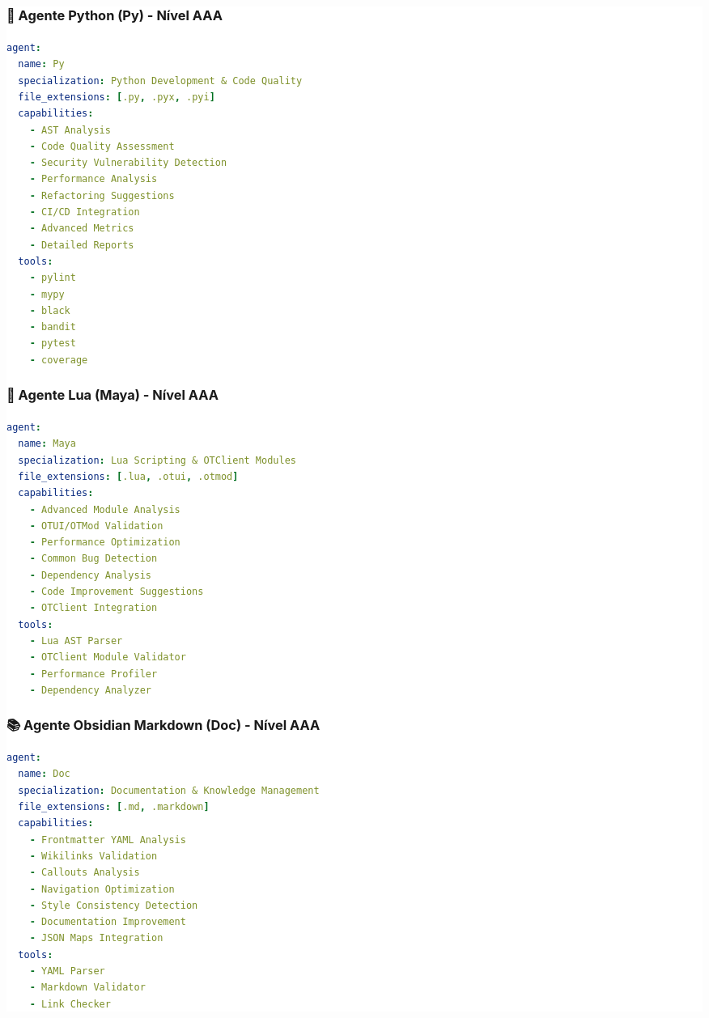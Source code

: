 ### **🐍 Agente Python (Py) - Nível AAA**
```yaml
agent:
  name: Py
  specialization: Python Development & Code Quality
  file_extensions: [.py, .pyx, .pyi]
  capabilities:
    - AST Analysis
    - Code Quality Assessment
    - Security Vulnerability Detection
    - Performance Analysis
    - Refactoring Suggestions
    - CI/CD Integration
    - Advanced Metrics
    - Detailed Reports
  tools:
    - pylint
    - mypy
    - black
    - bandit
    - pytest
    - coverage
```

### **📝 Agente Lua (Maya) - Nível AAA**
```yaml
agent:
  name: Maya
  specialization: Lua Scripting & OTClient Modules
  file_extensions: [.lua, .otui, .otmod]
  capabilities:
    - Advanced Module Analysis
    - OTUI/OTMod Validation
    - Performance Optimization
    - Common Bug Detection
    - Dependency Analysis
    - Code Improvement Suggestions
    - OTClient Integration
  tools:
    - Lua AST Parser
    - OTClient Module Validator
    - Performance Profiler
    - Dependency Analyzer
```

### **📚 Agente Obsidian Markdown (Doc) - Nível AAA**
```yaml
agent:
  name: Doc
  specialization: Documentation & Knowledge Management
  file_extensions: [.md, .markdown]
  capabilities:
    - Frontmatter YAML Analysis
    - Wikilinks Validation
    - Callouts Analysis
    - Navigation Optimization
    - Style Consistency Detection
    - Documentation Improvement
    - JSON Maps Integration
  tools:
    - YAML Parser
    - Markdown Validator
    - Link Checker
```